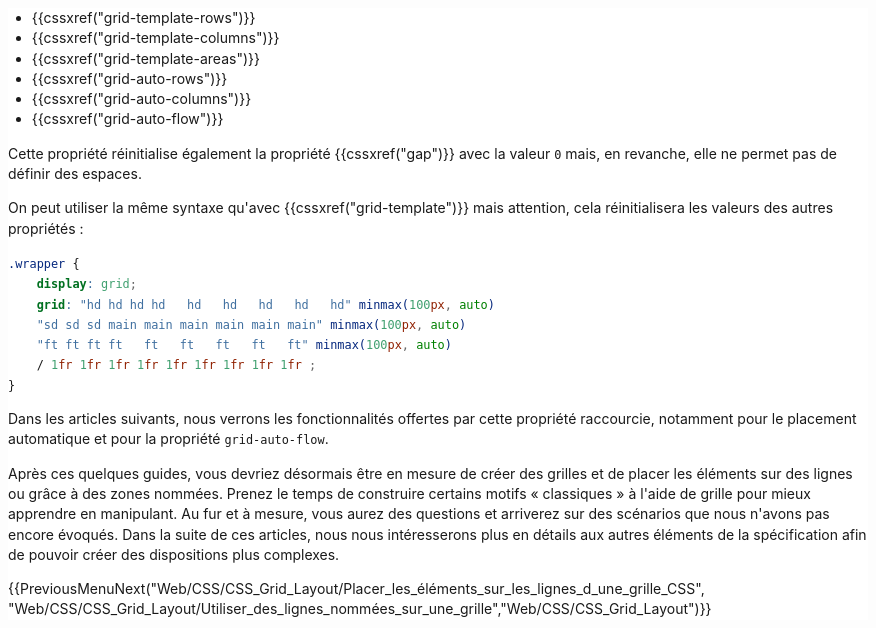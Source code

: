 - {{cssxref("grid-template-rows")}}
- {{cssxref("grid-template-columns")}}
- {{cssxref("grid-template-areas")}}
- {{cssxref("grid-auto-rows")}}
- {{cssxref("grid-auto-columns")}}
- {{cssxref("grid-auto-flow")}}

Cette propriété réinitialise également la propriété {{cssxref("gap")}} avec la valeur `0` mais, en revanche, elle ne permet pas de définir des espaces.

On peut utiliser la même syntaxe qu'avec {{cssxref("grid-template")}} mais attention, cela réinitialisera les valeurs des autres propriétés :

```css
.wrapper {
    display: grid;
    grid: "hd hd hd hd   hd   hd   hd   hd   hd" minmax(100px, auto)
    "sd sd sd main main main main main main" minmax(100px, auto)
    "ft ft ft ft   ft   ft   ft   ft   ft" minmax(100px, auto)
    / 1fr 1fr 1fr 1fr 1fr 1fr 1fr 1fr 1fr ;
}
```

Dans les articles suivants, nous verrons les fonctionnalités offertes par cette propriété raccourcie, notamment pour le placement automatique et pour la propriété `grid-auto-flow`.

Après ces quelques guides, vous devriez désormais être en mesure de créer des grilles et de placer les éléments sur des lignes ou grâce à des zones nommées. Prenez le temps de construire certains motifs « classiques » à l'aide de grille pour mieux apprendre en manipulant. Au fur et à mesure, vous aurez des questions et arriverez sur des scénarios que nous n'avons pas encore évoqués. Dans la suite de ces articles, nous nous intéresserons plus en détails aux autres éléments de la spécification afin de pouvoir créer des dispositions plus complexes.

{{PreviousMenuNext("Web/CSS/CSS_Grid_Layout/Placer_les_éléments_sur_les_lignes_d_une_grille_CSS", "Web/CSS/CSS_Grid_Layout/Utiliser_des_lignes_nommées_sur_une_grille","Web/CSS/CSS_Grid_Layout")}}
